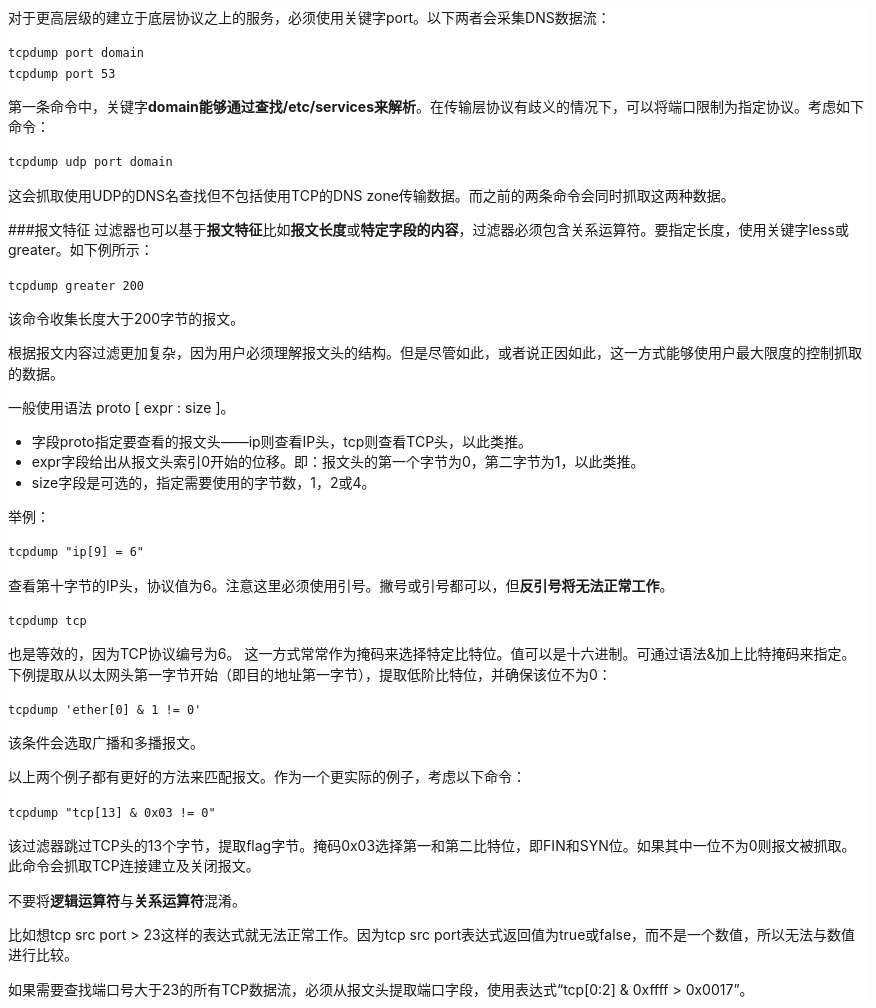 对于更高层级的建立于底层协议之上的服务，必须使用关键字port。以下两者会采集DNS数据流：

	tcpdump port domain
	tcpdump port 53
第一条命令中，关键字**domain能够通过查找/etc/services来解析**。在传输层协议有歧义的情况下，可以将端口限制为指定协议。考虑如下命令：

	tcpdump udp port domain
这会抓取使用UDP的DNS名查找但不包括使用TCP的DNS zone传输数据。而之前的两条命令会同时抓取这两种数据。

###报文特征
过滤器也可以基于**报文特征**比如**报文长度**或**特定字段的内容**，过滤器必须包含关系运算符。要指定长度，使用关键字less或greater。如下例所示：

	tcpdump greater 200
该命令收集长度大于200字节的报文。

根据报文内容过滤更加复杂，因为用户必须理解报文头的结构。但是尽管如此，或者说正因如此，这一方式能够使用户最大限度的控制抓取的数据。

一般使用语法 proto [ expr : size ]。

* 字段proto指定要查看的报文头——ip则查看IP头，tcp则查看TCP头，以此类推。
* expr字段给出从报文头索引0开始的位移。即：报文头的第一个字节为0，第二字节为1，以此类推。
* size字段是可选的，指定需要使用的字节数，1，2或4。

举例：

	tcpdump "ip[9] = 6"
查看第十字节的IP头，协议值为6。注意这里必须使用引号。撇号或引号都可以，但**反引号将无法正常工作**。

	tcpdump tcp
也是等效的，因为TCP协议编号为6。
这一方式常常作为掩码来选择特定比特位。值可以是十六进制。可通过语法&加上比特掩码来指定。下例提取从以太网头第一字节开始（即目的地址第一字节），提取低阶比特位，并确保该位不为0：

	tcpdump 'ether[0] & 1 != 0'
该条件会选取广播和多播报文。

以上两个例子都有更好的方法来匹配报文。作为一个更实际的例子，考虑以下命令：

	tcpdump "tcp[13] & 0x03 != 0"
该过滤器跳过TCP头的13个字节，提取flag字节。掩码0x03选择第一和第二比特位，即FIN和SYN位。如果其中一位不为0则报文被抓取。此命令会抓取TCP连接建立及关闭报文。

不要将**逻辑运算符**与**关系运算符**混淆。

比如想tcp src port > 23这样的表达式就无法正常工作。因为tcp src port表达式返回值为true或false，而不是一个数值，所以无法与数值进行比较。

如果需要查找端口号大于23的所有TCP数据流，必须从报文头提取端口字段，使用表达式“tcp[0:2] & 0xffff > 0x0017”。